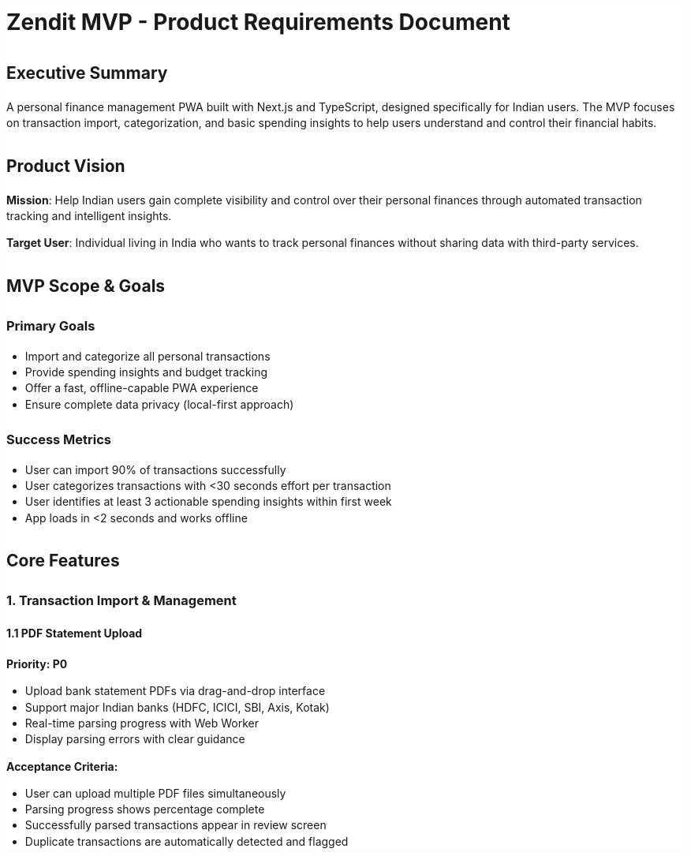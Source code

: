# Zendit MVP - Product Requirements Document

## Executive Summary

A personal finance management PWA built with Next.js and TypeScript, designed specifically for Indian users. The MVP focuses on transaction import, categorization, and basic spending insights to help users understand and control their financial habits.

## Product Vision

**Mission**: Help Indian users gain complete visibility and control over their personal finances through automated transaction tracking and intelligent insights.

**Target User**: Individual living in India who wants to track personal finances without sharing data with third-party services.

## MVP Scope & Goals

### Primary Goals

- Import and categorize all personal transactions
- Provide spending insights and budget tracking
- Offer a fast, offline-capable PWA experience
- Ensure complete data privacy (local-first approach)

### Success Metrics

- User can import 90% of transactions successfully
- User categorizes transactions with <30 seconds effort per transaction
- User identifies at least 3 actionable spending insights within first week
- App loads in <2 seconds and works offline

## Core Features

### 1. Transaction Import & Management

#### 1.1 PDF Statement Upload

**Priority: P0**

- Upload bank statement PDFs via drag-and-drop interface
- Support major Indian banks (HDFC, ICICI, SBI, Axis, Kotak)
- Real-time parsing progress with Web Worker
- Display parsing errors with clear guidance

**Acceptance Criteria:**

- User can upload multiple PDF files simultaneously
- Parsing progress shows percentage complete
- Successfully parsed transactions appear in review screen
- Duplicate transactions are automatically detected and flagged

